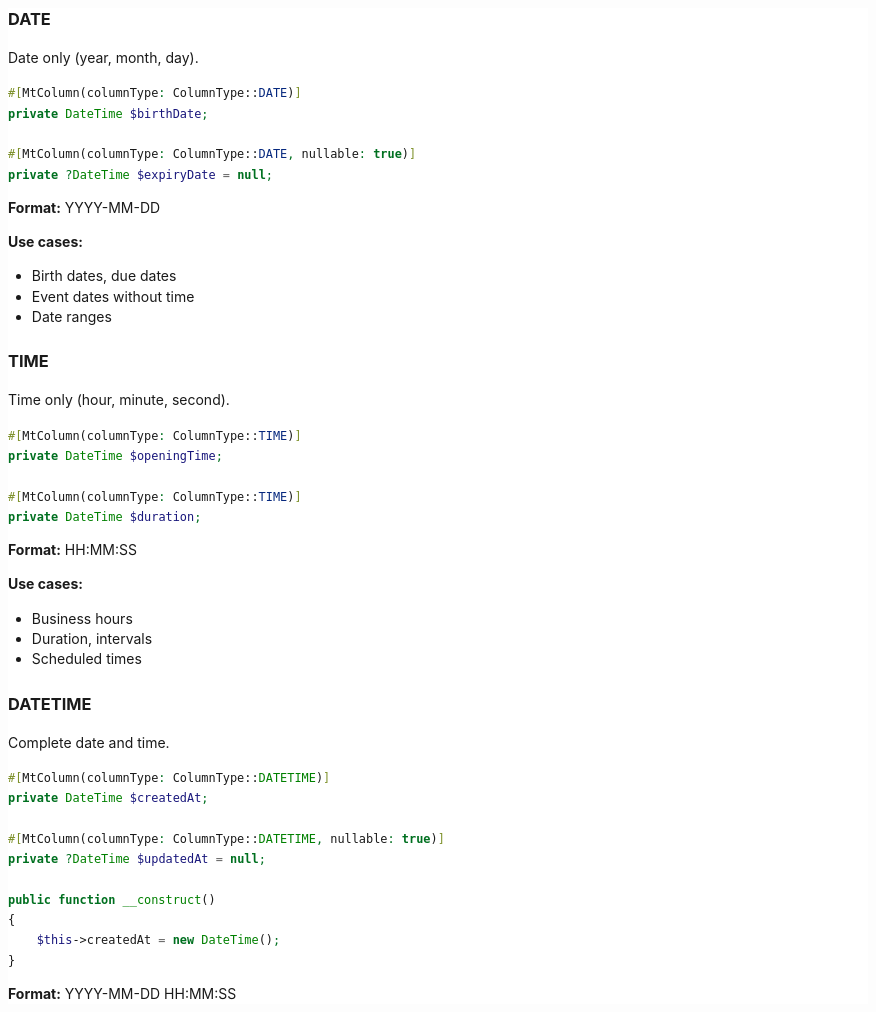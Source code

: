 ### DATE

Date only (year, month, day).

```php
#[MtColumn(columnType: ColumnType::DATE)]
private DateTime $birthDate;

#[MtColumn(columnType: ColumnType::DATE, nullable: true)]
private ?DateTime $expiryDate = null;
```

**Format:** YYYY-MM-DD

**Use cases:**
- Birth dates, due dates
- Event dates without time
- Date ranges

### TIME

Time only (hour, minute, second).

```php
#[MtColumn(columnType: ColumnType::TIME)]
private DateTime $openingTime;

#[MtColumn(columnType: ColumnType::TIME)]
private DateTime $duration;
```

**Format:** HH:MM:SS

**Use cases:**
- Business hours
- Duration, intervals
- Scheduled times

### DATETIME

Complete date and time.

```php
#[MtColumn(columnType: ColumnType::DATETIME)]
private DateTime $createdAt;

#[MtColumn(columnType: ColumnType::DATETIME, nullable: true)]
private ?DateTime $updatedAt = null;

public function __construct()
{
    $this->createdAt = new DateTime();
}
```

**Format:** YYYY-MM-DD HH:MM:SS
